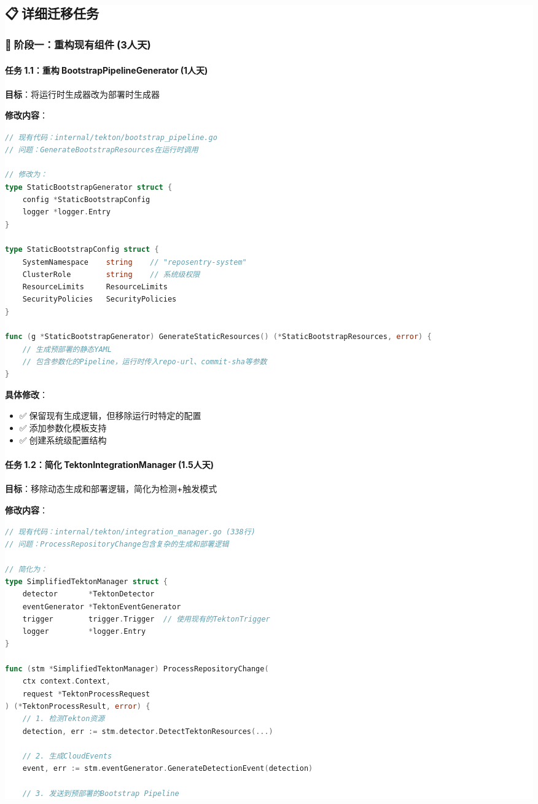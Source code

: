 ## 📋 详细迁移任务

### **🔧 阶段一：重构现有组件 (3人天)**

#### **任务 1.1：重构 BootstrapPipelineGenerator (1人天)**

**目标**：将运行时生成器改为部署时生成器

**修改内容**：
```go
// 现有代码：internal/tekton/bootstrap_pipeline.go
// 问题：GenerateBootstrapResources在运行时调用

// 修改为：
type StaticBootstrapGenerator struct {
    config *StaticBootstrapConfig
    logger *logger.Entry
}

type StaticBootstrapConfig struct {
    SystemNamespace    string    // "reposentry-system" 
    ClusterRole        string    // 系统级权限
    ResourceLimits     ResourceLimits
    SecurityPolicies   SecurityPolicies
}

func (g *StaticBootstrapGenerator) GenerateStaticResources() (*StaticBootstrapResources, error) {
    // 生成预部署的静态YAML
    // 包含参数化的Pipeline，运行时传入repo-url、commit-sha等参数
}
```

**具体修改**：
- ✅ 保留现有生成逻辑，但移除运行时特定的配置
- ✅ 添加参数化模板支持
- ✅ 创建系统级配置结构

#### **任务 1.2：简化 TektonIntegrationManager (1.5人天)**

**目标**：移除动态生成和部署逻辑，简化为检测+触发模式

**修改内容**：
```go
// 现有代码：internal/tekton/integration_manager.go (338行)
// 问题：ProcessRepositoryChange包含复杂的生成和部署逻辑

// 简化为：
type SimplifiedTektonManager struct {
    detector       *TektonDetector
    eventGenerator *TektonEventGenerator
    trigger        trigger.Trigger  // 使用现有的TektonTrigger
    logger         *logger.Entry
}

func (stm *SimplifiedTektonManager) ProcessRepositoryChange(
    ctx context.Context, 
    request *TektonProcessRequest
) (*TektonProcessResult, error) {
    // 1. 检测Tekton资源
    detection, err := stm.detector.DetectTektonResources(...)
    
    // 2. 生成CloudEvents
    event, err := stm.eventGenerator.GenerateDetectionEvent(detection)
    
    // 3. 发送到预部署的Bootstrap Pipeline
```